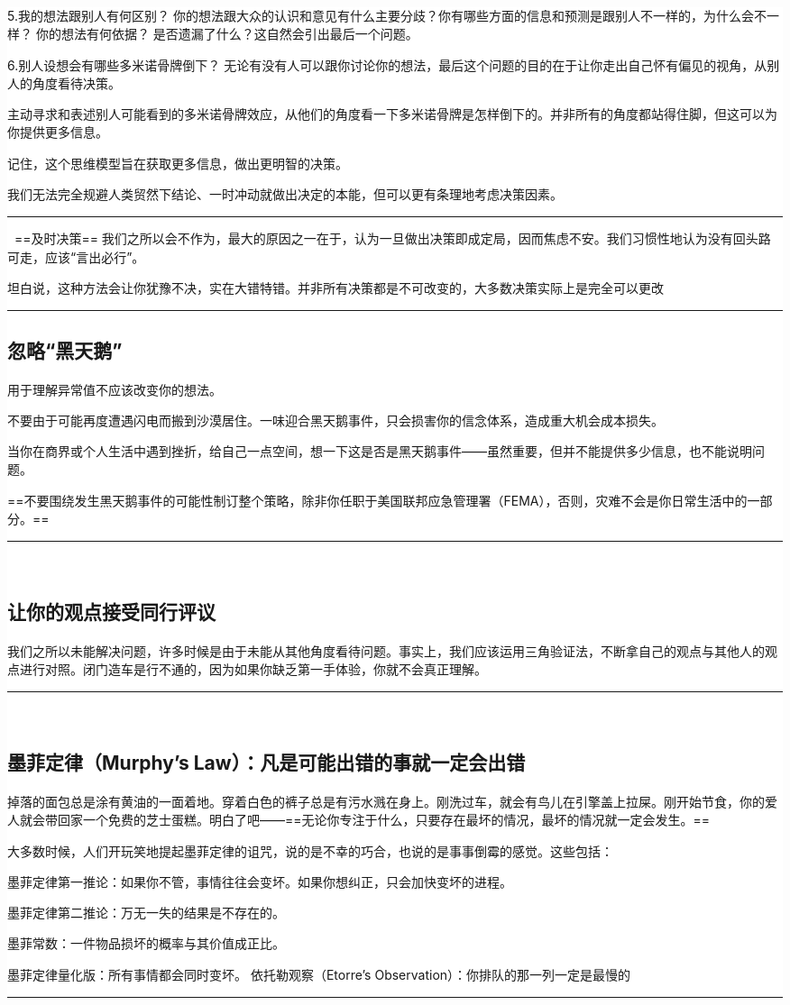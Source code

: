 5.我的想法跟别人有何区别？
你的想法跟大众的认识和意见有什么主要分歧？你有哪些方面的信息和预测是跟别人不一样的，为什么会不一样？
你的想法有何依据？
是否遗漏了什么？这自然会引出最后一个问题。

6.别人设想会有哪些多米诺骨牌倒下？
无论有没有人可以跟你讨论你的想法，最后这个问题的目的在于让你走出自己怀有偏见的视角，从别人的角度看待决策。

主动寻求和表述别人可能看到的多米诺骨牌效应，从他们的角度看一下多米诺骨牌是怎样倒下的。并非所有的角度都站得住脚，但这可以为你提供更多信息。

记住，这个思维模型旨在获取更多信息，做出更明智的决策。

我们无法完全规避人类贸然下结论、一时冲动就做出决定的本能，但可以更有条理地考虑决策因素。

---
 
==及时决策==
我们之所以会不作为，最大的原因之一在于，认为一旦做出决策即成定局，因而焦虑不安。我们习惯性地认为没有回头路可走，应该“言出必行”。

坦白说，这种方法会让你犹豫不决，实在大错特错。并非所有决策都是不可改变的，大多数决策实际上是完全可以更改

---

## 忽略“黑天鹅”

用于理解异常值不应该改变你的想法。

不要由于可能再度遭遇闪电而搬到沙漠居住。一味迎合黑天鹅事件，只会损害你的信念体系，造成重大机会成本损失。

当你在商界或个人生活中遇到挫折，给自己一点空间，想一下这是否是黑天鹅事件——虽然重要，但并不能提供多少信息，也不能说明问题。

==不要围绕发生黑天鹅事件的可能性制订整个策略，除非你任职于美国联邦应急管理署（FEMA），否则，灾难不会是你日常生活中的一部分。==

---
 
## 让你的观点接受同行评议

我们之所以未能解决问题，许多时候是由于未能从其他角度看待问题。事实上，我们应该运用三角验证法，不断拿自己的观点与其他人的观点进行对照。闭门造车是行不通的，因为如果你缺乏第一手体验，你就不会真正理解。

---
 
## 墨菲定律（Murphy’s Law）：凡是可能出错的事就一定会出错

掉落的面包总是涂有黄油的一面着地。穿着白色的裤子总是有污水溅在身上。刚洗过车，就会有鸟儿在引擎盖上拉屎。刚开始节食，你的爱人就会带回家一个免费的芝士蛋糕。明白了吧——==无论你专注于什么，只要存在最坏的情况，最坏的情况就一定会发生。==

大多数时候，人们开玩笑地提起墨菲定律的诅咒，说的是不幸的巧合，也说的是事事倒霉的感觉。这些包括：

墨菲定律第一推论：如果你不管，事情往往会变坏。如果你想纠正，只会加快变坏的进程。

墨菲定律第二推论：万无一失的结果是不存在的。

墨菲常数：一件物品损坏的概率与其价值成正比。

墨菲定律量化版：所有事情都会同时变坏。
依托勒观察（Etorre’s Observation）：你排队的那一列一定是最慢的

---
